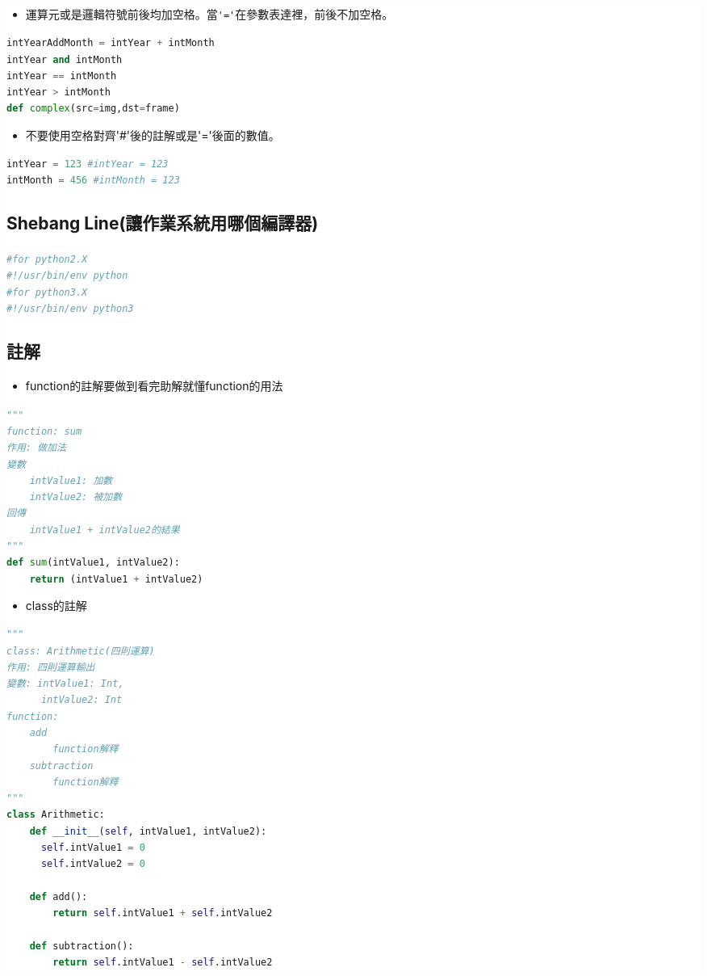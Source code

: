 * 運算元或是邏輯符號前後均加空格。當`'='`在參數表達裡，前後不加空格。

```python
intYearAddMonth = intYear + intMonth
intYear and intMonth
intYear == intMonth
intYear > intMonth
def complex(src=img,dst=frame)
```

* 不要使用空格對齊'#'後的註解或是'='後面的數值。
```python
intYear = 123 #intYear = 123
intMonth = 456 #intMonth = 123  
```

## Shebang Line(讓作業系統用哪個編譯器)
```python
#for python2.X
#!/usr/bin/env python
#for python3.X
#!/usr/bin/env python3
```

## 註解

* function的註解要做到看完助解就懂function的用法

```python
"""
function: sum
作用: 做加法
變數
    intValue1: 加數
    intValue2: 被加數
回傳
    intValue1 + intValue2的結果
"""
def sum(intValue1, intValue2):
    return (intValue1 + intValue2)
```

* class的註解
```python
"""
class: Arithmetic(四則運算)
作用: 四則運算輸出
變數: intValue1: Int, 
      intValue2: Int
function:
    add
        function解釋
    subtraction
        function解釋
"""
class Arithmetic:
    def __init__(self, intValue1, intValue2):
      self.intValue1 = 0
      self.intValue2 = 0
      
    def add():
        return self.intValue1 + self.intValue2
    
    def subtraction():
        return self.intValue1 - self.intValue2
```